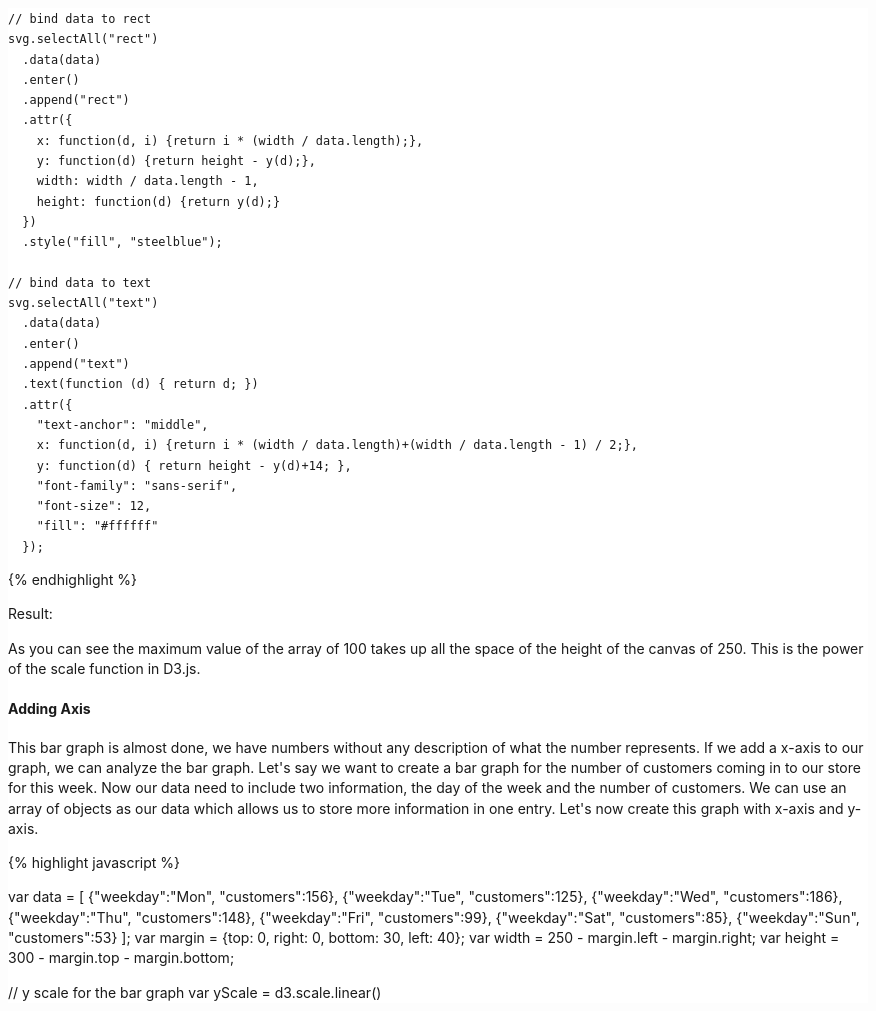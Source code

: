                 
    // bind data to rect
    svg.selectAll("rect")
      .data(data)
      .enter()
      .append("rect")
      .attr({
        x: function(d, i) {return i * (width / data.length);},
        y: function(d) {return height - y(d);},
        width: width / data.length - 1,
        height: function(d) {return y(d);}
      })
      .style("fill", "steelblue");

    // bind data to text
    svg.selectAll("text")
      .data(data)
      .enter()
      .append("text")
      .text(function (d) { return d; })
      .attr({
        "text-anchor": "middle",
        x: function(d, i) {return i * (width / data.length)+(width / data.length - 1) / 2;},
        y: function(d) { return height - y(d)+14; },
        "font-family": "sans-serif",
        "font-size": 12,
        "fill": "#ffffff"
      });   
  </script>
{% endhighlight %}

Result:
<div class="example6">
</div>

As you can see the maximum value of the array of 100 takes up all the space of the height of 
the canvas of 250. This is the power of the scale function in D3.js. 

#### Adding Axis
This bar graph is almost done, we have numbers without any description of what the number 
represents. If we add a x-axis to our graph, we can analyze the bar graph. Let's say we 
want to create a bar graph for the number of customers coming in to our store for this week. 
Now our data need to include two information, the day of the week and the number of customers. 
We can use an array of objects as our data which allows us to store more information in one entry. Let's 
now create this graph with x-axis and y-axis.

{% highlight javascript %}
  <div class="example">
  </div>
  <script src="/relative/path/goes/here/d3.min.js" charset="utf-8"></script>
  var data = [
    {"weekday":"Mon", "customers":156},
    {"weekday":"Tue", "customers":125},
    {"weekday":"Wed", "customers":186},
    {"weekday":"Thu", "customers":148},
    {"weekday":"Fri", "customers":99},
    {"weekday":"Sat", "customers":85},
    {"weekday":"Sun", "customers":53}
  ];
  var margin = {top: 0, right: 0, bottom: 30, left: 40};
  var width = 250 - margin.left - margin.right;
  var height = 300 - margin.top - margin.bottom;
              
  // y scale for the bar graph
  var yScale = d3.scale.linear()